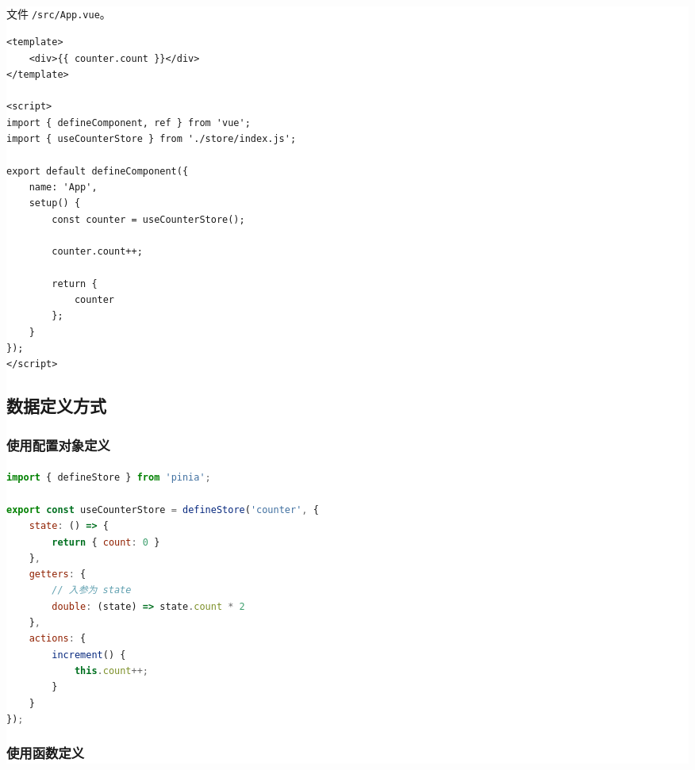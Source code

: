 文件 ``/src/App.vue``。

```vue
<template>
    <div>{{ counter.count }}</div>
</template>

<script>
import { defineComponent, ref } from 'vue';
import { useCounterStore } from './store/index.js';

export default defineComponent({
    name: 'App',
    setup() {
        const counter = useCounterStore();

        counter.count++;

        return {
            counter
        };
    }
});
</script>
```




## 数据定义方式
### 使用配置对象定义

```javascript
import { defineStore } from 'pinia';

export const useCounterStore = defineStore('counter', {
    state: () => {
        return { count: 0 }
    },
    getters: {
        // 入参为 state
        double: (state) => state.count * 2
    },
    actions: {
        increment() {
            this.count++;
        }
    }
});
```


### 使用函数定义
